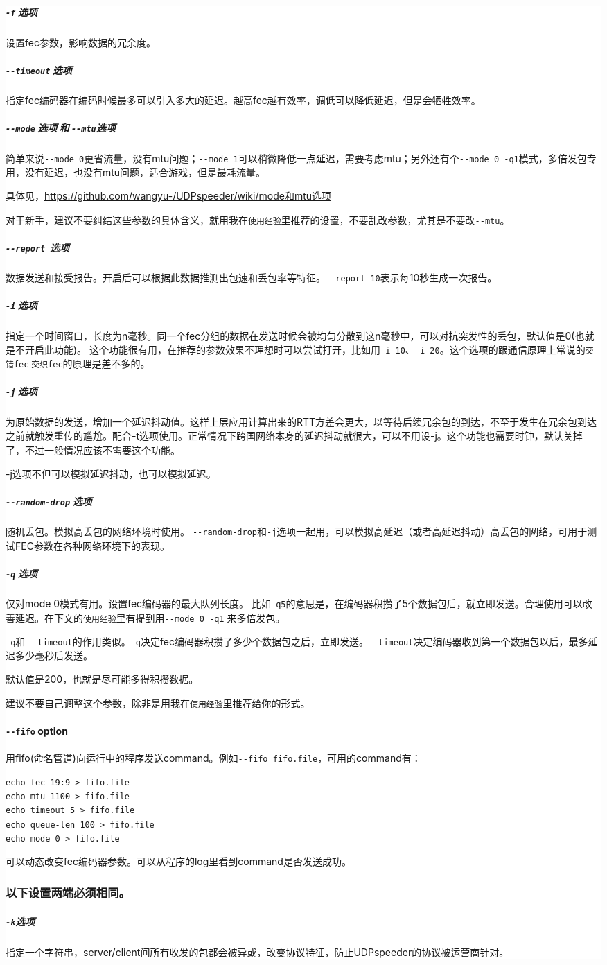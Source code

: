 ##### `-f` 选项
设置fec参数，影响数据的冗余度。
##### `--timeout` 选项
指定fec编码器在编码时候最多可以引入多大的延迟。越高fec越有效率，调低可以降低延迟，但是会牺牲效率。
#####  `--mode` 选项 和 `--mtu`选项

简单来说`--mode 0`更省流量，没有mtu问题；`--mode 1`可以稍微降低一点延迟，需要考虑mtu；另外还有个`--mode 0 -q1`模式，多倍发包专用，没有延迟，也没有mtu问题，适合游戏，但是最耗流量。

具体见，https://github.com/wangyu-/UDPspeeder/wiki/mode和mtu选项

对于新手，建议不要纠结这些参数的具体含义，就用我在`使用经验`里推荐的设置，不要乱改参数，尤其是不要改`--mtu`。

##### `--report`  选项
数据发送和接受报告。开启后可以根据此数据推测出包速和丢包率等特征。`--report 10`表示每10秒生成一次报告。

##### `-i` 选项
指定一个时间窗口，长度为n毫秒。同一个fec分组的数据在发送时候会被均匀分散到这n毫秒中，可以对抗突发性的丢包，默认值是0(也就是不开启此功能)。 这个功能很有用，在推荐的参数效果不理想时可以尝试打开，比如用`-i 10`、`-i 20`。这个选项的跟通信原理上常说的`交错fec` `交织fec`的原理是差不多的。

##### `-j` 选项
为原始数据的发送，增加一个延迟抖动值。这样上层应用计算出来的RTT方差会更大，以等待后续冗余包的到达，不至于发生在冗余包到达之前就触发重传的尴尬。配合-t选项使用。正常情况下跨国网络本身的延迟抖动就很大，可以不用设-j。这个功能也需要时钟，默认关掉了，不过一般情况应该不需要这个功能。

-j选项不但可以模拟延迟抖动，也可以模拟延迟。

##### `--random-drop` 选项
随机丢包。模拟高丢包的网络环境时使用。 `--random-drop`和`-j`选项一起用，可以模拟高延迟（或者高延迟抖动）高丢包的网络，可用于测试FEC参数在各种网络环境下的表现。

##### `-q` 选项
仅对mode 0模式有用。设置fec编码器的最大队列长度。 比如`-q5`的意思是，在编码器积攒了5个数据包后，就立即发送。合理使用可以改善延迟。在下文的`使用经验`里有提到用`--mode 0 -q1` 来多倍发包。 

`-q`和 `--timeout`的作用类似。`-q`决定fec编码器积攒了多少个数据包之后，立即发送。`--timeout`决定编码器收到第一个数据包以后，最多延迟多少毫秒后发送。

默认值是200，也就是尽可能多得积攒数据。 

建议不要自己调整这个参数，除非是用我在`使用经验`里推荐给你的形式。

#### `--fifo` option
用fifo(命名管道)向运行中的程序发送command。例如`--fifo fifo.file`，可用的command有：
```
echo fec 19:9 > fifo.file
echo mtu 1100 > fifo.file
echo timeout 5 > fifo.file
echo queue-len 100 > fifo.file
echo mode 0 > fifo.file
```
可以动态改变fec编码器参数。可以从程序的log里看到command是否发送成功。

### 以下设置两端必须相同。 

##### `-k`选项
指定一个字符串，server/client间所有收发的包都会被异或，改变协议特征，防止UDPspeeder的协议被运营商针对。
